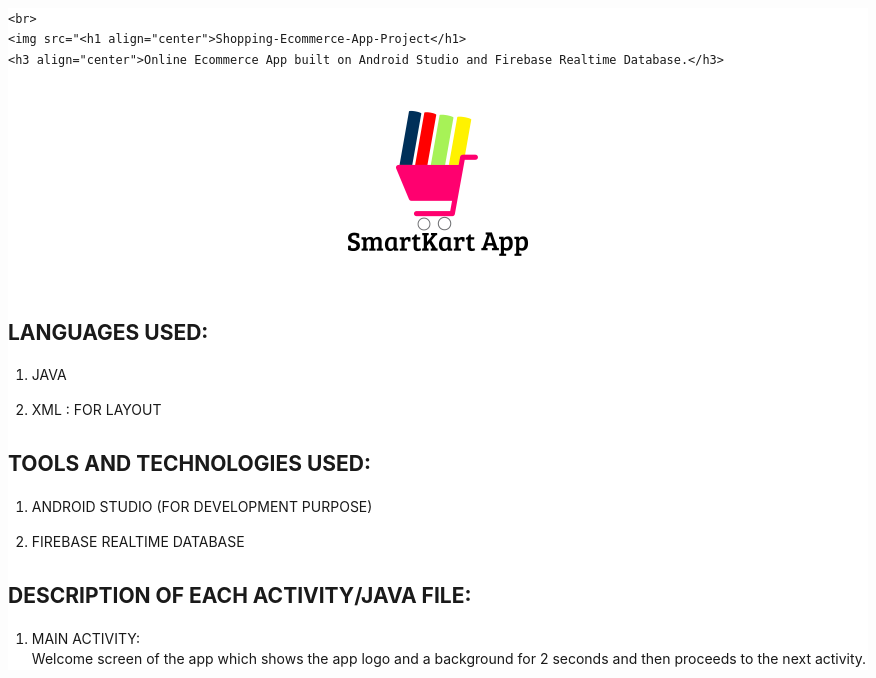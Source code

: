     <br>
    <img src="<h1 align="center">Shopping-Ecommerce-App-Project</h1>
    <h3 align="center">Online Ecommerce App built on Android Studio and Firebase Realtime Database.</h3>
<p align="center"><img src="https://github.com/KaramHendi/Shopping-Ecommerce-App-Project/blob/master/App%20Screenshots/logo.png?raw=true"/></p>

<h2>LANGUAGES USED:</h2>

1. JAVA

2. XML : FOR LAYOUT

<h2>TOOLS AND TECHNOLOGIES USED:</h2>

1. ANDROID STUDIO (FOR DEVELOPMENT PURPOSE)

2. FIREBASE REALTIME DATABASE

<h2>DESCRIPTION OF EACH ACTIVITY/JAVA FILE:</h2>

1. MAIN ACTIVITY:
   <br>
   Welcome screen of the app which shows the app logo and a background for 2 seconds and then proceeds to the next activity.
   <br>
